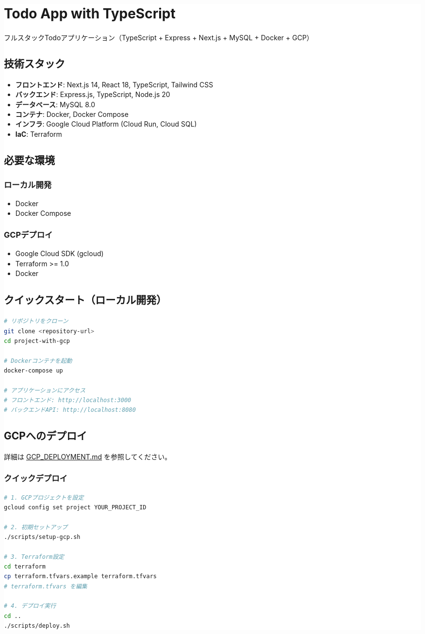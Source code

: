 # Todo App with TypeScript

フルスタックTodoアプリケーション（TypeScript + Express + Next.js + MySQL + Docker + GCP）

## 技術スタック

- **フロントエンド**: Next.js 14, React 18, TypeScript, Tailwind CSS
- **バックエンド**: Express.js, TypeScript, Node.js 20
- **データベース**: MySQL 8.0
- **コンテナ**: Docker, Docker Compose
- **インフラ**: Google Cloud Platform (Cloud Run, Cloud SQL)
- **IaC**: Terraform

## 必要な環境

### ローカル開発
- Docker
- Docker Compose

### GCPデプロイ
- Google Cloud SDK (gcloud)
- Terraform >= 1.0
- Docker

## クイックスタート（ローカル開発）

```bash
# リポジトリをクローン
git clone <repository-url>
cd project-with-gcp

# Dockerコンテナを起動
docker-compose up

# アプリケーションにアクセス
# フロントエンド: http://localhost:3000
# バックエンドAPI: http://localhost:8080
```

## GCPへのデプロイ

詳細は [GCP_DEPLOYMENT.md](./GCP_DEPLOYMENT.md) を参照してください。

### クイックデプロイ

```bash
# 1. GCPプロジェクトを設定
gcloud config set project YOUR_PROJECT_ID

# 2. 初期セットアップ
./scripts/setup-gcp.sh

# 3. Terraform設定
cd terraform
cp terraform.tfvars.example terraform.tfvars
# terraform.tfvars を編集

# 4. デプロイ実行
cd ..
./scripts/deploy.sh
```
